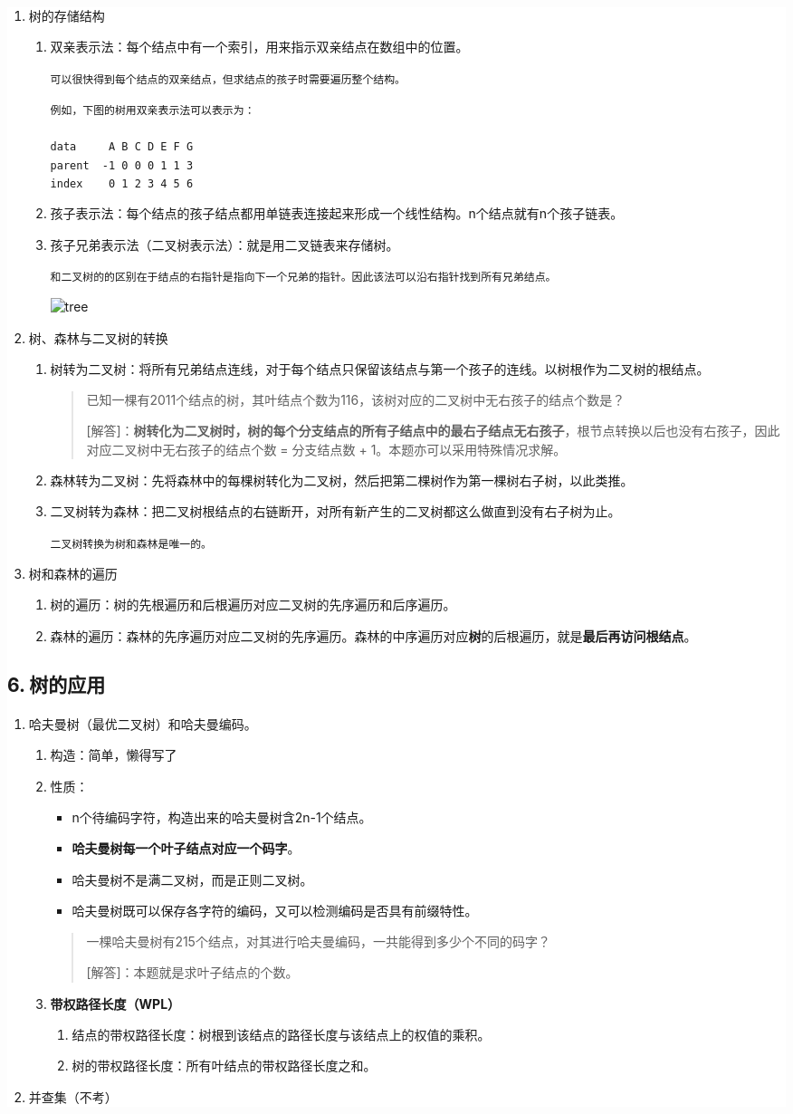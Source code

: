 1. 树的存储结构
   1. 双亲表示法：每个结点中有一个索引，用来指示双亲结点在数组中的位置。
      ```
      可以很快得到每个结点的双亲结点，但求结点的孩子时需要遍历整个结构。
      ```
      ```
      例如，下图的树用双亲表示法可以表示为：

      data     A B C D E F G
      parent  -1 0 0 0 1 1 3
      index    0 1 2 3 4 5 6
      ```

   2. 孩子表示法：每个结点的孩子结点都用单链表连接起来形成一个线性结构。n个结点就有n个孩子链表。
   3. 孩子兄弟表示法（二叉树表示法）：就是用二叉链表来存储树。
      ```
      和二叉树的的区别在于结点的右指针是指向下一个兄弟的指针。因此该法可以沿右指针找到所有兄弟结点。
      ```
      ![tree](pic/tree1.png)


2. 树、森林与二叉树的转换
   1. 树转为二叉树：将所有兄弟结点连线，对于每个结点只保留该结点与第一个孩子的连线。以树根作为二叉树的根结点。
      > 已知一棵有2011个结点的树，其叶结点个数为116，该树对应的二叉树中无右孩子的结点个数是？
      >
      > [解答]：**树转化为二叉树时，树的每个分支结点的所有子结点中的最右子结点无右孩子**，根节点转换以后也没有右孩子，因此对应二叉树中无右孩子的结点个数 = 分支结点数 + 1。本题亦可以采用特殊情况求解。 

   2. 森林转为二叉树：先将森林中的每棵树转化为二叉树，然后把第二棵树作为第一棵树右子树，以此类推。
   3. 二叉树转为森林：把二叉树根结点的右链断开，对所有新产生的二叉树都这么做直到没有右子树为止。
      ```
      二叉树转换为树和森林是唯一的。
      ```
3. 树和森林的遍历
   1. 树的遍历：树的先根遍历和后根遍历对应二叉树的先序遍历和后序遍历。

   2. 森林的遍历：森林的先序遍历对应二叉树的先序遍历。森林的中序遍历对应**树**的后根遍历，就是**最后再访问根结点**。

## 6. 树的应用

1. 哈夫曼树（最优二叉树）和哈夫曼编码。
   1. 构造：简单，懒得写了

   2. 性质：
      - n个待编码字符，构造出来的哈夫曼树含2n-1个结点。

      - **哈夫曼树每一个叶子结点对应一个码字**。
      - 哈夫曼树不是满二叉树，而是正则二叉树。
      - 哈夫曼树既可以保存各字符的编码，又可以检测编码是否具有前缀特性。
      > 一棵哈夫曼树有215个结点，对其进行哈夫曼编码，一共能得到多少个不同的码字？
      >
      > [解答]：本题就是求叶子结点的个数。
   3. **带权路径长度（WPL）**
      1. 结点的带权路径长度：树根到该结点的路径长度与该结点上的权值的乘积。

      2. 树的带权路径长度：所有叶结点的带权路径长度之和。

2. 并查集（不考）